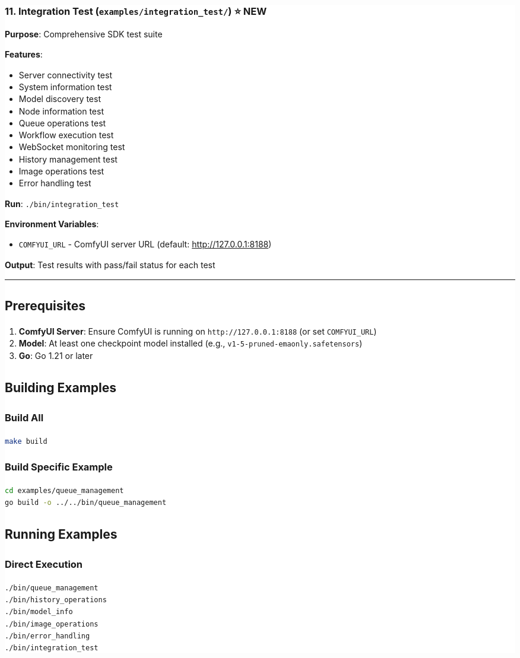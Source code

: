
### 11. Integration Test (`examples/integration_test/`) ⭐ NEW
**Purpose**: Comprehensive SDK test suite

**Features**:
- Server connectivity test
- System information test
- Model discovery test
- Node information test
- Queue operations test
- Workflow execution test
- WebSocket monitoring test
- History management test
- Image operations test
- Error handling test

**Run**: `./bin/integration_test`

**Environment Variables**:
- `COMFYUI_URL` - ComfyUI server URL (default: http://127.0.0.1:8188)

**Output**: Test results with pass/fail status for each test

---

## Prerequisites

1. **ComfyUI Server**: Ensure ComfyUI is running on `http://127.0.0.1:8188` (or set `COMFYUI_URL`)
2. **Model**: At least one checkpoint model installed (e.g., `v1-5-pruned-emaonly.safetensors`)
3. **Go**: Go 1.21 or later

## Building Examples

### Build All
```bash
make build
```

### Build Specific Example
```bash
cd examples/queue_management
go build -o ../../bin/queue_management
```

## Running Examples

### Direct Execution
```bash
./bin/queue_management
./bin/history_operations
./bin/model_info
./bin/image_operations
./bin/error_handling
./bin/integration_test
```
